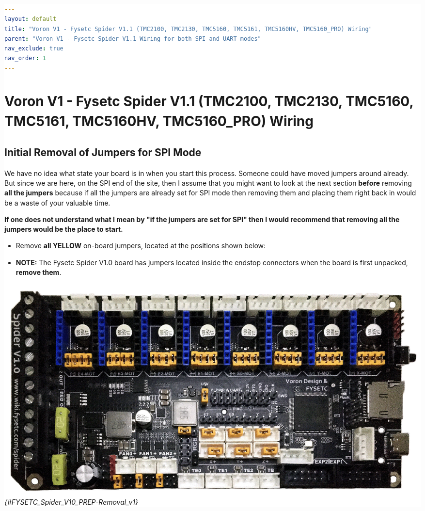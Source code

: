 ```yaml
---
layout: default
title: "Voron V1 - Fysetc Spider V1.1 (TMC2100, TMC2130, TMC5160, TMC5161, TMC5160HV, TMC5160_PRO) Wiring"
parent: "Voron V1 - Fysetc Spider V1.1 Wiring for both SPI and UART modes"
nav_exclude: true
nav_order: 1
---
```


# Voron V1 - Fysetc Spider V1.1 (TMC2100, TMC2130, TMC5160, TMC5161, TMC5160HV, TMC5160_PRO) Wiring

## Initial Removal of Jumpers for SPI Mode

We have no idea what state your board is in when you start this process.  Someone could have moved jumpers around already.  But since we are here, on the SPI end of the site, then I assume that you might want to look at the next section **before** removing **all the jumpers** because if all the jumpers are already set for SPI mode then removing them and placing them right back in would be a waste of your valuable time.

**If one does not understand what I mean by "if the jumpers are set for SPI" then I would recommend that removing all the jumpers would be the place to start.**

* Remove **all <span class="color-blind-yellow">YELLOW</span>** on-board jumpers, located at the positions shown below:

* __<span class="underline-double-trouble color-blind-red">NOTE:</span>__ The Fysetc Spider V1.0 board has jumpers located inside the endstop connectors when the board is first unpacked, **remove them**.

###### ![](../../../build/electrical/images/FYSETC_Spider_V1.0_PREP-Removal_150.png) {#FYSETC_Spider_V10_PREP-Removal_v1}
